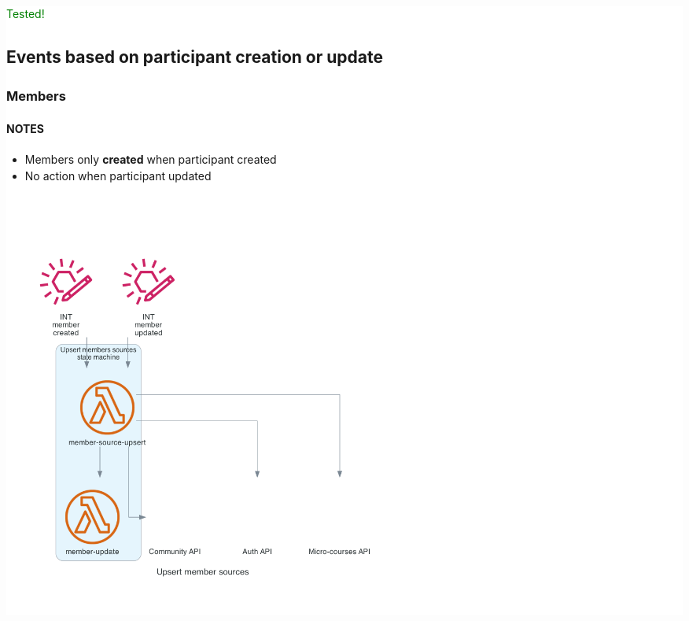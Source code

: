 <font color="green">Tested!</font>

## Events based on participant creation or update

### Members

#### NOTES

* Members only **created** when participant created
* No action when participant updated

<img src="../apps/core/members/diagrams/member-sources-upsert.png" width="500" />
